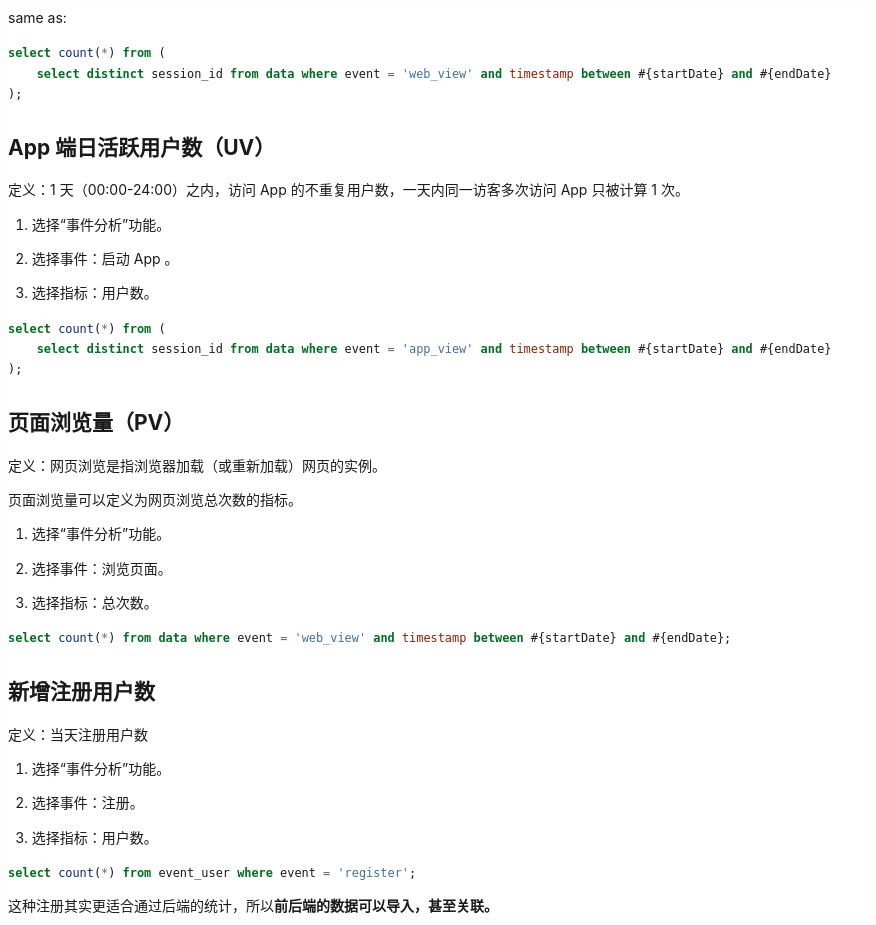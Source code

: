 same as:

```sql
select count(*) from (
    select distinct session_id from data where event = 'web_view' and timestamp between #{startDate} and #{endDate}
);
```

## App 端日活跃用户数（UV）

定义：1 天（00:00-24:00）之内，访问 App 的不重复用户数，一天内同一访客多次访问 App 只被计算 1 次。

1. 选择“事件分析”功能。

2. 选择事件：启动 App 。

3. 选择指标：用户数。

```sql
select count(*) from (
    select distinct session_id from data where event = 'app_view' and timestamp between #{startDate} and #{endDate}
);
```

## 页面浏览量（PV）

定义：网页浏览是指浏览器加载（或重新加载）网页的实例。

页面浏览量可以定义为网页浏览总次数的指标。

1. 选择“事件分析”功能。

2. 选择事件：浏览页面。

3. 选择指标：总次数。

```sql
select count(*) from data where event = 'web_view' and timestamp between #{startDate} and #{endDate};
```

## 新增注册用户数

定义：当天注册用户数

1. 选择“事件分析”功能。

2. 选择事件：注册。

3. 选择指标：用户数。

```sql
select count(*) from event_user where event = 'register';
```

这种注册其实更适合通过后端的统计，所以**前后端的数据可以导入，甚至关联。**

